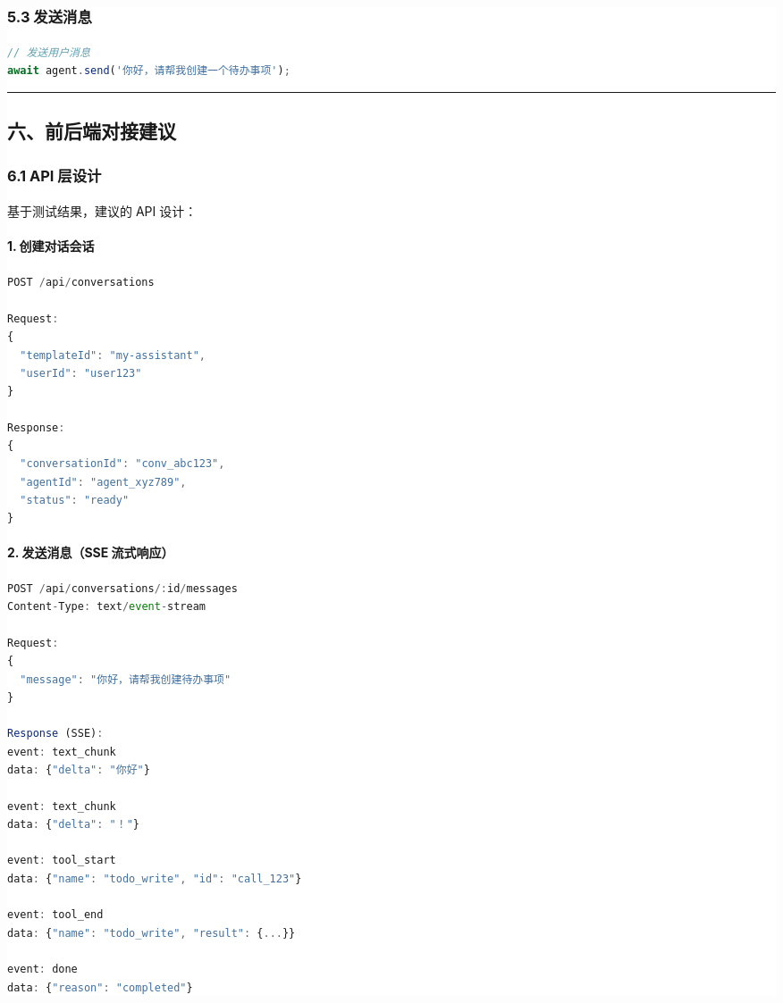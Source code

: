 ### 5.3 发送消息

```typescript
// 发送用户消息
await agent.send('你好，请帮我创建一个待办事项');
```

---

## 六、前后端对接建议

### 6.1 API 层设计

基于测试结果，建议的 API 设计：

#### 1. 创建对话会话

```typescript
POST /api/conversations

Request:
{
  "templateId": "my-assistant",
  "userId": "user123"
}

Response:
{
  "conversationId": "conv_abc123",
  "agentId": "agent_xyz789",
  "status": "ready"
}
```

#### 2. 发送消息（SSE 流式响应）

```typescript
POST /api/conversations/:id/messages
Content-Type: text/event-stream

Request:
{
  "message": "你好，请帮我创建待办事项"
}

Response (SSE):
event: text_chunk
data: {"delta": "你好"}

event: text_chunk
data: {"delta": "！"}

event: tool_start
data: {"name": "todo_write", "id": "call_123"}

event: tool_end
data: {"name": "todo_write", "result": {...}}

event: done
data: {"reason": "completed"}
```
